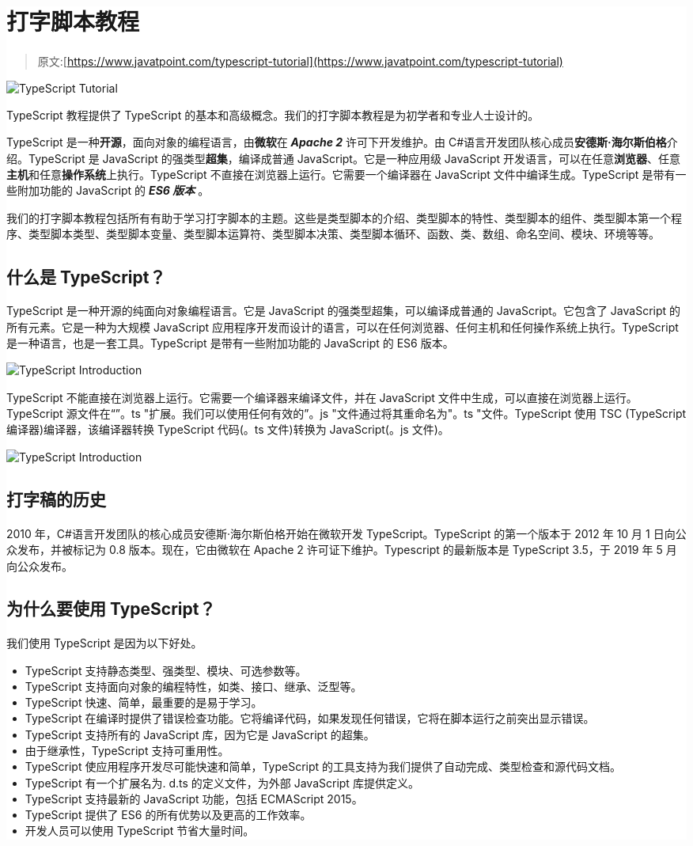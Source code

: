 # 打字脚本教程

> 原文:[https://www.javatpoint.com/typescript-tutorial](https://www.javatpoint.com/typescript-tutorial)

![TypeScript Tutorial](../Images/6142216a487a1319e03486a982119ceb.png)

TypeScript 教程提供了 TypeScript 的基本和高级概念。我们的打字脚本教程是为初学者和专业人士设计的。

TypeScript 是一种**开源**，面向对象的编程语言，由**微软**在 ***Apache 2*** 许可下开发维护。由 C#语言开发团队核心成员**安德斯·海尔斯伯格**介绍。TypeScript 是 JavaScript 的强类型**超集**，编译成普通 JavaScript。它是一种应用级 JavaScript 开发语言，可以在任意**浏览器**、任意**主机**和任意**操作系统**上执行。TypeScript 不直接在浏览器上运行。它需要一个编译器在 JavaScript 文件中编译生成。TypeScript 是带有一些附加功能的 JavaScript 的 ***ES6 版本*** 。

我们的打字脚本教程包括所有有助于学习打字脚本的主题。这些是类型脚本的介绍、类型脚本的特性、类型脚本的组件、类型脚本第一个程序、类型脚本类型、类型脚本变量、类型脚本运算符、类型脚本决策、类型脚本循环、函数、类、数组、命名空间、模块、环境等等。

## 什么是 TypeScript？

TypeScript 是一种开源的纯面向对象编程语言。它是 JavaScript 的强类型超集，可以编译成普通的 JavaScript。它包含了 JavaScript 的所有元素。它是一种为大规模 JavaScript 应用程序开发而设计的语言，可以在任何浏览器、任何主机和任何操作系统上执行。TypeScript 是一种语言，也是一套工具。TypeScript 是带有一些附加功能的 JavaScript 的 ES6 版本。

![TypeScript Introduction](../Images/7d77136c095eeb08ae13a3164e5a6b49.png)

TypeScript 不能直接在浏览器上运行。它需要一个编译器来编译文件，并在 JavaScript 文件中生成，可以直接在浏览器上运行。TypeScript 源文件在“”。ts "扩展。我们可以使用任何有效的”。js "文件通过将其重命名为"。ts "文件。TypeScript 使用 TSC (TypeScript 编译器)编译器，该编译器转换 TypeScript 代码(。ts 文件)转换为 JavaScript(。js 文件)。

![TypeScript Introduction](../Images/1f6a018763d7bfaa961d3f8ba3d27ffe.png)

## 打字稿的历史

2010 年，C#语言开发团队的核心成员安德斯·海尔斯伯格开始在微软开发 TypeScript。TypeScript 的第一个版本于 2012 年 10 月 1 日向公众发布，并被标记为 0.8 版本。现在，它由微软在 Apache 2 许可证下维护。Typescript 的最新版本是 TypeScript 3.5，于 2019 年 5 月向公众发布。

## 为什么要使用 TypeScript？

我们使用 TypeScript 是因为以下好处。

*   TypeScript 支持静态类型、强类型、模块、可选参数等。
*   TypeScript 支持面向对象的编程特性，如类、接口、继承、泛型等。
*   TypeScript 快速、简单，最重要的是易于学习。
*   TypeScript 在编译时提供了错误检查功能。它将编译代码，如果发现任何错误，它将在脚本运行之前突出显示错误。
*   TypeScript 支持所有的 JavaScript 库，因为它是 JavaScript 的超集。
*   由于继承性，TypeScript 支持可重用性。
*   TypeScript 使应用程序开发尽可能快速和简单，TypeScript 的工具支持为我们提供了自动完成、类型检查和源代码文档。
*   TypeScript 有一个扩展名为. d.ts 的定义文件，为外部 JavaScript 库提供定义。
*   TypeScript 支持最新的 JavaScript 功能，包括 ECMAScript 2015。
*   TypeScript 提供了 ES6 的所有优势以及更高的工作效率。
*   开发人员可以使用 TypeScript 节省大量时间。
